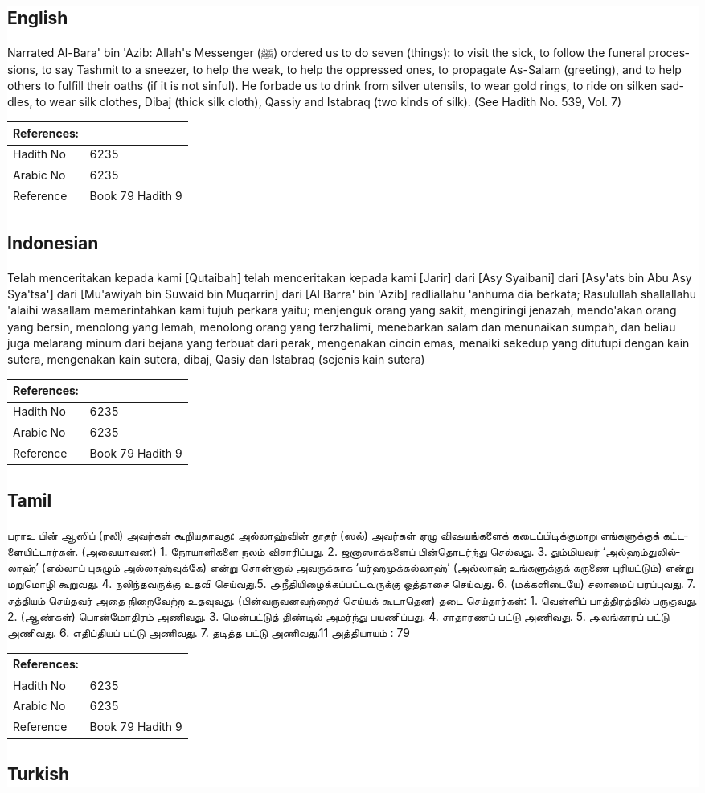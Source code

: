 ## English


<div dir="ltr" lang="en" style={{fontSize:'larger',backgroundColor:'#f8f9fa',padding:20}}>
Narrated Al-Bara' bin 'Azib: Allah's Messenger (ﷺ) ordered us to do seven (things): to visit the sick, to follow the funeral processions, to say Tashmit to a sneezer, to help the weak, to help the oppressed ones, to propagate As-Salam (greeting), and to help others to fulfill their oaths (if it is not sinful). He forbade us to drink from silver utensils, to wear gold rings, to ride on silken saddles, to wear silk clothes, Dibaj (thick silk cloth), Qassiy and Istabraq (two kinds of silk). (See Hadith No. 539, Vol. 7)
</div>
<div style={{backgroundColor:'#f8f9fa',padding:20, marginBottom: 10}}><table> <thead> <tr> <th>References:</th> <th></th> </tr> </thead> <tbody><tr><td>Hadith No</td><td>6235</td></tr><tr><td>Arabic No</td><td>6235</td></tr><tr><td>Reference</td><td>Book 79 Hadith 9</td></tr></tbody></table></div>

## Indonesian


<div dir="ltr" lang="id" style={{fontSize:'larger',backgroundColor:'#f8f9fa',padding:20}}>
Telah menceritakan kepada kami [Qutaibah] telah menceritakan kepada kami [Jarir] dari [Asy Syaibani] dari [Asy'ats bin Abu Asy Sya'tsa'] dari [Mu'awiyah bin Suwaid bin Muqarrin] dari [Al Barra' bin 'Azib] radliallahu 'anhuma dia berkata; Rasulullah shallallahu 'alaihi wasallam memerintahkan kami tujuh perkara yaitu; menjenguk orang yang sakit, mengiringi jenazah, mendo'akan orang yang bersin, menolong yang lemah, menolong orang yang terzhalimi, menebarkan salam dan menunaikan sumpah, dan beliau juga melarang minum dari bejana yang terbuat dari perak, mengenakan cincin emas, menaiki sekedup yang ditutupi dengan kain sutera, mengenakan kain sutera, dibaj, Qasiy dan Istabraq (sejenis kain sutera)
</div>
<div style={{backgroundColor:'#f8f9fa',padding:20, marginBottom: 10}}><table> <thead> <tr> <th>References:</th> <th></th> </tr> </thead> <tbody><tr><td>Hadith No</td><td>6235</td></tr><tr><td>Arabic No</td><td>6235</td></tr><tr><td>Reference</td><td>Book 79 Hadith 9</td></tr></tbody></table></div>

## Tamil


<div dir="ltr" lang="ta" style={{fontSize:'larger',backgroundColor:'#f8f9fa',padding:20}}>
பராஉ பின் ஆஸிப் (ரலி) அவர்கள் கூறியதாவது: அல்லாஹ்வின் தூதர் (ஸல்) அவர்கள் ஏழு விஷயங்களைக் கடைப்பிடிக்குமாறு எங்களுக்குக் கட்டளையிட்டார்கள். (அவையாவன:) 1. நோயாளிகளை நலம் விசாரிப்பது. 2. ஜனாஸாக்களைப் பின்தொடர்ந்து செல்வது. 3. தும்மியவர் ‘அல்ஹம்துலில்லாஹ்’ (எல்லாப் புகழும் அல்லாஹ்வுக்கே) என்று சொன்னால் அவருக்காக ‘யர்ஹமுக்கல்லாஹ்’ (அல்லாஹ் உங்களுக்குக் கருணை புரியட்டும்) என்று மறுமொழி கூறுவது. 4. நலிந்தவருக்கு உதவி செய்வது.5. அநீதியிழைக்கப்பட்டவருக்கு ஒத்தாசை செய்வது. 6. (மக்களிடையே) சலாமைப் பரப்புவது. 7. சத்தியம் செய்தவர் அதை நிறைவேற்ற உதவுவது. (பின்வருவனவற்றைச் செய்யக் கூடாதென) தடை செய்தார்கள்: 1. வெள்ளிப் பாத்திரத்தில் பருகுவது. 2. (ஆண்கள்) பொன்மோதிரம் அணிவது. 3. மென்பட்டுத் திண்டில் அமர்ந்து பயணிப்பது. 4. சாதாரணப் பட்டு அணிவது. 5. அலங்காரப் பட்டு அணிவது. 6. எதிப்தியப் பட்டு அணிவது. 7. தடித்த பட்டு அணிவது.11 அத்தியாயம் : 79
</div>
<div style={{backgroundColor:'#f8f9fa',padding:20, marginBottom: 10}}><table> <thead> <tr> <th>References:</th> <th></th> </tr> </thead> <tbody><tr><td>Hadith No</td><td>6235</td></tr><tr><td>Arabic No</td><td>6235</td></tr><tr><td>Reference</td><td>Book 79 Hadith 9</td></tr></tbody></table></div>

## Turkish
